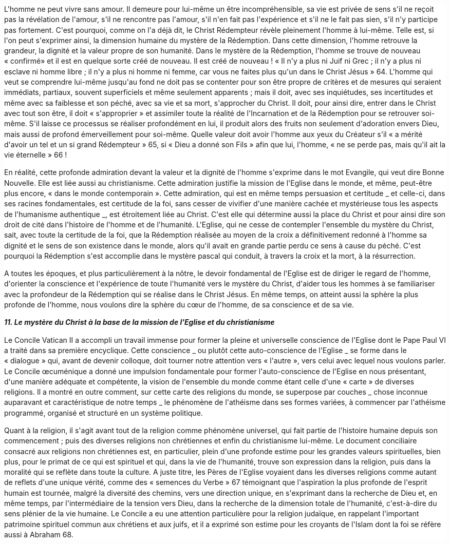 L'homme ne peut vivre sans amour. Il demeure pour lui-même un être incompréhensible, sa vie est privée de sens s'il ne reçoit pas la révélation de l'amour, s'il ne rencontre pas l'amour, s'il n'en fait pas l'expérience et s'il ne le fait pas sien, s'il n'y participe pas fortement. C'est pourquoi, comme on l'a déjà dit, le Christ Rédempteur révèle pleinement l'homme à lui-même. Telle est, si l'on peut s'exprimer ainsi, la dimension humaine du mystère de la Rédemption. Dans cette dimension, l'homme retrouve la grandeur, la dignité et la valeur propre de son humanité. Dans le mystère de la Rédemption, l'homme se trouve de nouveau « confirmé» et il est en quelque sorte créé de nouveau. Il est créé de nouveau ! « Il n'y a plus ni Juif ni Grec ; il n'y a plus ni esclave ni homme libre ; il n'y a plus ni homme ni femme, car vous ne faites plus qu'un dans le Christ Jésus » 64. L'homme qui veut se comprendre lui-même jusqu'au fond ne doit pas se contenter pour son être propre de critères et de mesures qui seraient immédiats, partiaux, souvent superficiels et même seulement apparents ; mais il doit, avec ses inquiétudes, ses incertitudes et même avec sa faiblesse et son péché, avec sa vie et sa mort, s'approcher du Christ. Il doit, pour ainsi dire, entrer dans le Christ avec tout son être, il doit « s'approprier » et assimiler toute la réalité de l'Incarnation et de la Rédemption pour se retrouver soi-même. S'il laisse ce processus se réaliser profondément en lui, il produit alors des fruits non seulement d'adoration envers Dieu, mais aussi de profond émerveillement pour soi-même. Quelle valeur doit avoir l'homme aux yeux du Créateur s'il « a mérité d'avoir un tel et un si grand Rédempteur » 65, si « Dieu a donné son Fils » afin que lui, l'homme, « ne se perde pas, mais qu'il ait la vie éternelle » 66 !

En réalité, cette profonde admiration devant la valeur et la dignité de l'homme s'exprime dans le mot Evangile, qui veut dire Bonne Nouvelle. Elle est liée aussi au christianisme. Cette admiration justifie la mission de l'Eglise dans le monde, et même, peut-être plus encore, « dans le monde contemporain ». Cette admiration, qui est en même temps persuasion et certitude _ et celle-ci, dans ses racines fondamentales, est certitude de la foi, sans cesser de vivifier d'une manière cachée et mystérieuse tous les aspects de l'humanisme authentique _, est étroitement liée au Christ. C'est elle qui détermine aussi la place du Christ et pour ainsi dire son droit de cité dans l'histoire de l'homme et de l'humanité. L'Eglise, qui ne cesse de contempler l'ensemble du mystère du Christ, sait, avec toute la certitude de la foi, que la Rédemption réalisée au moyen de la croix a définitivement redonné à l'homme sa dignité et le sens de son existence dans le monde, alors qu'il avait en grande partie perdu ce sens à cause du péché. C'est pourquoi la Rédemption s'est accomplie dans le mystère pascal qui conduit, à travers la croix et la mort, à la résurrection.

A toutes les époques, et plus particulièrement à la nôtre, le devoir fondamental de l'Eglise est de diriger le regard de l'homme, d'orienter la conscience et l'expérience de toute l'humanité vers le mystère du Christ, d'aider tous les hommes à se familiariser avec la profondeur de la Rédemption qui se réalise dans le Christ Jésus. En même temps, on atteint aussi la sphère la plus profonde de l'homme, nous voulons dire la sphère du cœur de l'homme, de sa conscience et de sa vie.

***11. Le mystère du Christ à la base de la mission de l'Eglise et du christianisme***

Le Concile Vatican II a accompli un travail immense pour former la pleine et universelle conscience de l'Eglise dont le Pape Paul VI a traité dans sa première encyclique. Cette conscience _ ou plutôt cette auto-conscience de l'Eglise _ se forme dans le « dialogue » qui, avant de devenir colloque, doit tourner notre attention vers « l'autre », vers celui avec lequel nous voulons parler. Le Concile œcuménique a donné une impulsion fondamentale pour former l'auto-conscience de l'Eglise en nous présentant, d'une manière adéquate et compétente, la vision de l'ensemble du monde comme étant celle d'une « carte » de diverses religions. Il a montré en outre comment, sur cette carte des religions du monde, se superpose par couches _ chose inconnue auparavant et caractéristique de notre temps _ le phénomène de l'athéisme dans ses formes variées, à commencer par l'athéisme programmé, organisé et structuré en un système politique.

Quant à la religion, il s'agit avant tout de la religion comme phénomène universel, qui fait partie de l'histoire humaine depuis son commencement ; puis des diverses religions non chrétiennes et enfin du christianisme lui-même. Le document conciliaire consacré aux religions non chrétiennes est, en particulier, plein d'une profonde estime pour les grandes valeurs spirituelles, bien plus, pour le primat de ce qui est spirituel et qui, dans la vie de l'humanité, trouve son expression dans la religion, puis dans la moralité qui se reflète dans toute la culture. A juste titre, les Pères de l'Eglise voyaient dans les diverses religions comme autant de reflets d'une unique vérité, comme des « semences du Verbe » 67 témoignant que l'aspiration la plus profonde de l'esprit humain est tournée, malgré la diversité des chemins, vers une direction unique, en s'exprimant dans la recherche de Dieu et, en même temps, par l'intermédiaire de la tension vers Dieu, dans la recherche de la dimension totale de l'humanité, c'est-à-dire du sens plénier de la vie humaine. Le Concile a eu une attention particulière pour la religion judaïque, en rappelant l'important patrimoine spirituel commun aux chrétiens et aux juifs, et il a exprimé son estime pour les croyants de l'Islam dont la foi se réfère aussi à Abraham 68.